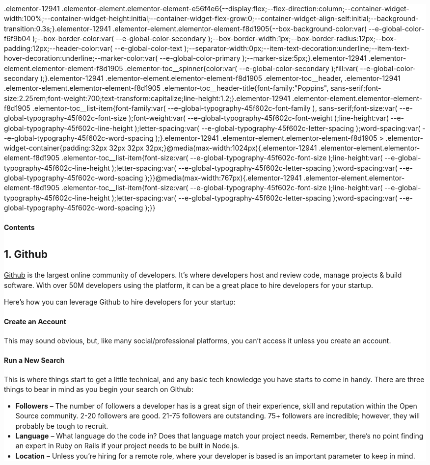.elementor-12941 .elementor-element.elementor-element-e56f4e6{--display:flex;--flex-direction:column;--container-widget-width:100%;--container-widget-height:initial;--container-widget-flex-grow:0;--container-widget-align-self:initial;--background-transition:0.3s;}.elementor-12941 .elementor-element.elementor-element-f8d1905{--box-background-color:var( --e-global-color-f6f9b04 );--box-border-color:var( --e-global-color-secondary );--box-border-width:1px;--box-border-radius:12px;--box-padding:12px;--header-color:var( --e-global-color-text );--separator-width:0px;--item-text-decoration:underline;--item-text-hover-decoration:underline;--marker-color:var( --e-global-color-primary );--marker-size:5px;}.elementor-12941 .elementor-element.elementor-element-f8d1905 .elementor-toc\_\_spinner{color:var( --e-global-color-secondary );fill:var( --e-global-color-secondary );}.elementor-12941 .elementor-element.elementor-element-f8d1905 .elementor-toc\_\_header, .elementor-12941 .elementor-element.elementor-element-f8d1905 .elementor-toc\_\_header-title{font-family:"Poppins", sans-serif;font-size:2.25rem;font-weight:700;text-transform:capitalize;line-height:1.2;}.elementor-12941 .elementor-element.elementor-element-f8d1905 .elementor-toc\_\_list-item{font-family:var( --e-global-typography-45f602c-font-family ), sans-serif;font-size:var( --e-global-typography-45f602c-font-size );font-weight:var( --e-global-typography-45f602c-font-weight );line-height:var( --e-global-typography-45f602c-line-height );letter-spacing:var( --e-global-typography-45f602c-letter-spacing );word-spacing:var( --e-global-typography-45f602c-word-spacing );}.elementor-12941 .elementor-element.elementor-element-f8d1905 > .elementor-widget-container{padding:32px 32px 32px 32px;}@media(max-width:1024px){.elementor-12941 .elementor-element.elementor-element-f8d1905 .elementor-toc\_\_list-item{font-size:var( --e-global-typography-45f602c-font-size );line-height:var( --e-global-typography-45f602c-line-height );letter-spacing:var( --e-global-typography-45f602c-letter-spacing );word-spacing:var( --e-global-typography-45f602c-word-spacing );}}@media(max-width:767px){.elementor-12941 .elementor-element.elementor-element-f8d1905 .elementor-toc\_\_list-item{font-size:var( --e-global-typography-45f602c-font-size );line-height:var( --e-global-typography-45f602c-line-height );letter-spacing:var( --e-global-typography-45f602c-letter-spacing );word-spacing:var( --e-global-typography-45f602c-word-spacing );}}

#### Contents

## 1\. Github

[Github](https://github.com/) is the largest online community of developers. It’s where developers host and review code, manage projects & build software. With over 50M developers using the platform, it can be a great place to hire developers for your startup.

Here’s how you can leverage Github to hire developers for your startup:

#### Create an Account

This may sound obvious, but, like many social/professional platforms, you can’t access it unless you create an account.

#### Run a New Search

This is where things start to get a little technical, and any basic tech knowledge you have starts to come in handy. There are three things to bear in mind as you begin your search on Github:

- **Followers** – The number of followers a developer has is a great sign of their experience, skill and reputation within the Open Source community. 2-20 followers are good. 21-75 followers are outstanding. 75+ followers are incredible; however, they will probably be tough to recruit.
- **Language** – What language do the code in? Does that language match your project needs. Remember, there’s no point finding an expert in Ruby on Rails if your project needs to be built in Node.js.
- **Location** – Unless you’re hiring for a remote role, where your developer is based is an important parameter to keep in mind.
